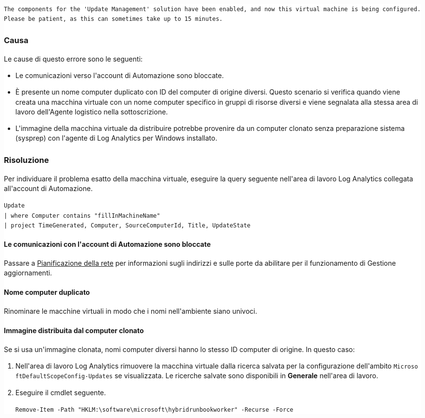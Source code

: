 ```error
The components for the 'Update Management' solution have been enabled, and now this virtual machine is being configured. Please be patient, as this can sometimes take up to 15 minutes.
```

### <a name="cause"></a>Causa

Le cause di questo errore sono le seguenti:

* Le comunicazioni verso l'account di Automazione sono bloccate.

* È presente un nome computer duplicato con ID del computer di origine diversi. Questo scenario si verifica quando viene creata una macchina virtuale con un nome computer specifico in gruppi di risorse diversi e viene segnalata alla stessa area di lavoro dell'Agente logistico nella sottoscrizione.

* L'immagine della macchina virtuale da distribuire potrebbe provenire da un computer clonato senza preparazione sistema (sysprep) con l'agente di Log Analytics per Windows installato.

### <a name="resolution"></a>Risoluzione

Per individuare il problema esatto della macchina virtuale, eseguire la query seguente nell'area di lavoro Log Analytics collegata all'account di Automazione.

```
Update
| where Computer contains "fillInMachineName"
| project TimeGenerated, Computer, SourceComputerId, Title, UpdateState 
```

#### <a name="communication-with-automation-account-blocked"></a>Le comunicazioni con l'account di Automazione sono bloccate

Passare a [Pianificazione della rete](../automation-update-management.md#ports) per informazioni sugli indirizzi e sulle porte da abilitare per il funzionamento di Gestione aggiornamenti.

#### <a name="duplicate-computer-name"></a>Nome computer duplicato

Rinominare le macchine virtuali in modo che i nomi nell'ambiente siano univoci.

#### <a name="deployed-image-from-cloned-machine"></a>Immagine distribuita dal computer clonato

Se si usa un'immagine clonata, nomi computer diversi hanno lo stesso ID computer di origine. In questo caso:

1. Nell'area di lavoro Log Analytics rimuovere la macchina virtuale dalla ricerca salvata per la configurazione dell'ambito `MicrosoftDefaultScopeConfig-Updates` se visualizzata. Le ricerche salvate sono disponibili in **Generale** nell'area di lavoro.

2. Eseguire il cmdlet seguente.

    ```azurepowershell-interactive
    Remove-Item -Path "HKLM:\software\microsoft\hybridrunbookworker" -Recurse -Force
    ```
